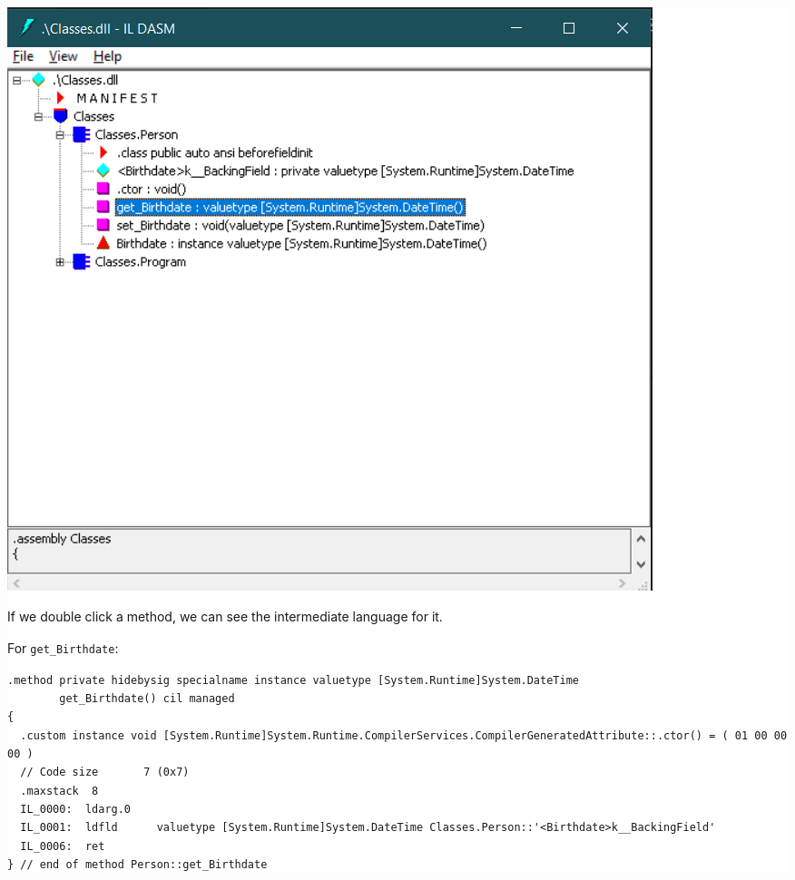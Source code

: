 ![IL DASM](../readme-images/il-dasm.png)

If we double click a method, we can see the intermediate language for it.

For `get_Birthdate`:

```
.method private hidebysig specialname instance valuetype [System.Runtime]System.DateTime 
        get_Birthdate() cil managed
{
  .custom instance void [System.Runtime]System.Runtime.CompilerServices.CompilerGeneratedAttribute::.ctor() = ( 01 00 00 00 ) 
  // Code size       7 (0x7)
  .maxstack  8
  IL_0000:  ldarg.0
  IL_0001:  ldfld      valuetype [System.Runtime]System.DateTime Classes.Person::'<Birthdate>k__BackingField'
  IL_0006:  ret
} // end of method Person::get_Birthdate
```
